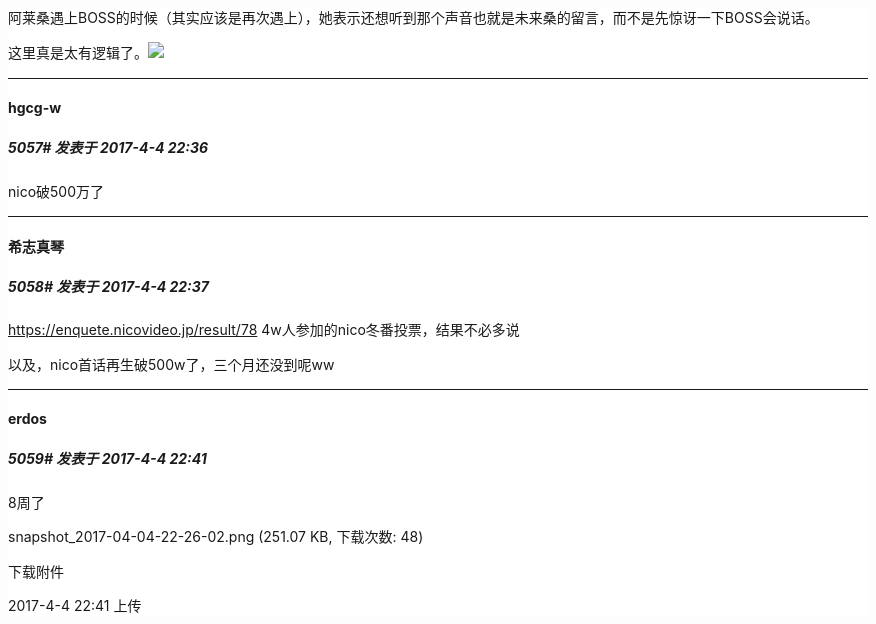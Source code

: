 阿莱桑遇上BOSS的时候（其实应该是再次遇上），她表示还想听到那个声音也就是未来桑的留言，而不是先惊讶一下BOSS会说话。

这里真是太有逻辑了。![](https://static.saraba1st.com/image/smiley/face/09.gif)







-----

####  hgcg-w  
##### 5057#       发表于 2017-4-4 22:36




nico破500万了







-----

####  希志真琴  
##### 5058#       发表于 2017-4-4 22:37



https://enquete.nicovideo.jp/result/78 4w人参加的nico冬番投票，结果不必多说


以及，nico首话再生破500w了，三个月还没到呢ww







-----

####  erdos  
##### 5059#       发表于 2017-4-4 22:41




8周了






snapshot_2017-04-04-22-26-02.png
(251.07 KB, 下载次数: 48)




下载附件


2017-4-4 22:41 上传


